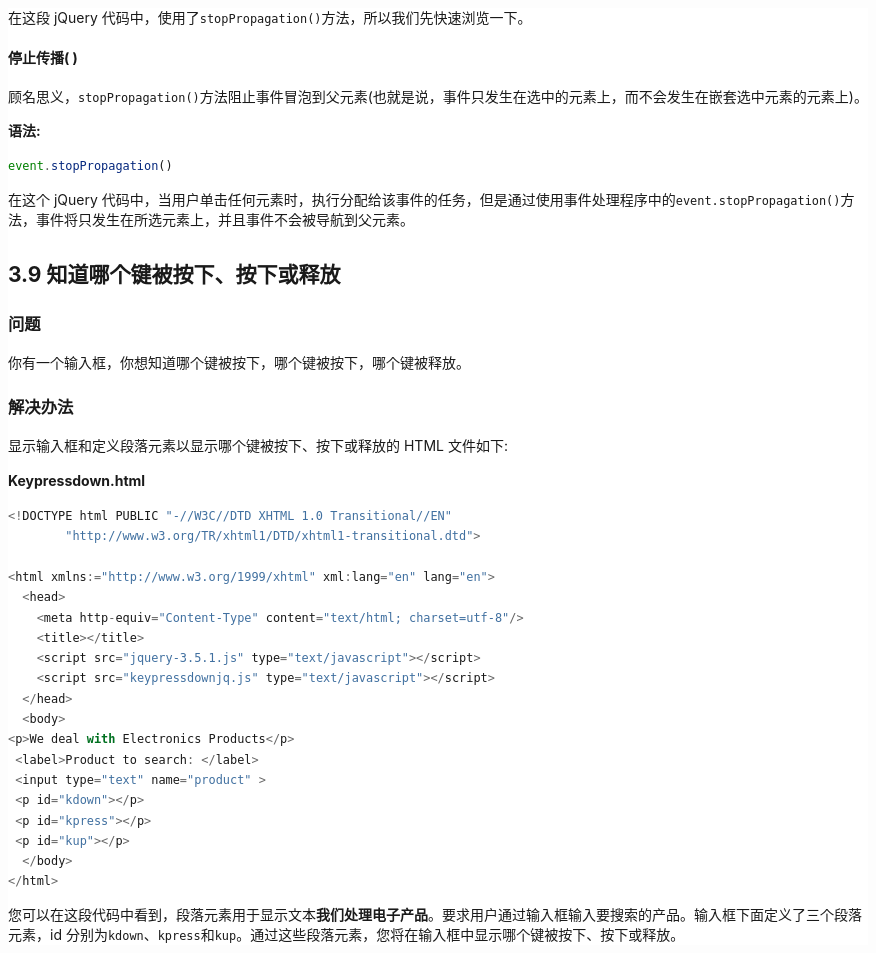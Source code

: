 ```js
```

在这段 jQuery 代码中，使用了`stopPropagation()`方法，所以我们先快速浏览一下。

#### 停止传播( )

顾名思义，`stopPropagation()`方法阻止事件冒泡到父元素(也就是说，事件只发生在选中的元素上，而不会发生在嵌套选中元素的元素上)。

**语法:**

```js
event.stopPropagation()

```

在这个 jQuery 代码中，当用户单击任何元素时，执行分配给该事件的任务，但是通过使用事件处理程序中的`event.stopPropagation()`方法，事件将只发生在所选元素上，并且事件不会被导航到父元素。

## 3.9 知道哪个键被按下、按下或释放

### 问题

你有一个输入框，你想知道哪个键被按下，哪个键被按下，哪个键被释放。

### 解决办法

显示输入框和定义段落元素以显示哪个键被按下、按下或释放的 HTML 文件如下:

**Keypressdown.html**

```js
<!DOCTYPE html PUBLIC "-//W3C//DTD XHTML 1.0 Transitional//EN"
        "http://www.w3.org/TR/xhtml1/DTD/xhtml1-transitional.dtd">

<html xmlns:="http://www.w3.org/1999/xhtml" xml:lang="en" lang="en">
  <head>
    <meta http-equiv="Content-Type" content="text/html; charset=utf-8"/>
    <title></title>
    <script src="jquery-3.5.1.js" type="text/javascript"></script>
    <script src="keypressdownjq.js" type="text/javascript"></script>
  </head>
  <body>
<p>We deal with Electronics Products</p>
 <label>Product to search: </label>
 <input type="text" name="product" >
 <p id="kdown"></p>
 <p id="kpress"></p>
 <p id="kup"></p>
  </body>
</html>

```

您可以在这段代码中看到，段落元素用于显示文本**我们处理电子产品**。要求用户通过输入框输入要搜索的产品。输入框下面定义了三个段落元素，id 分别为`kdown`、`kpress`和`kup`。通过这些段落元素，您将在输入框中显示哪个键被按下、按下或释放。

